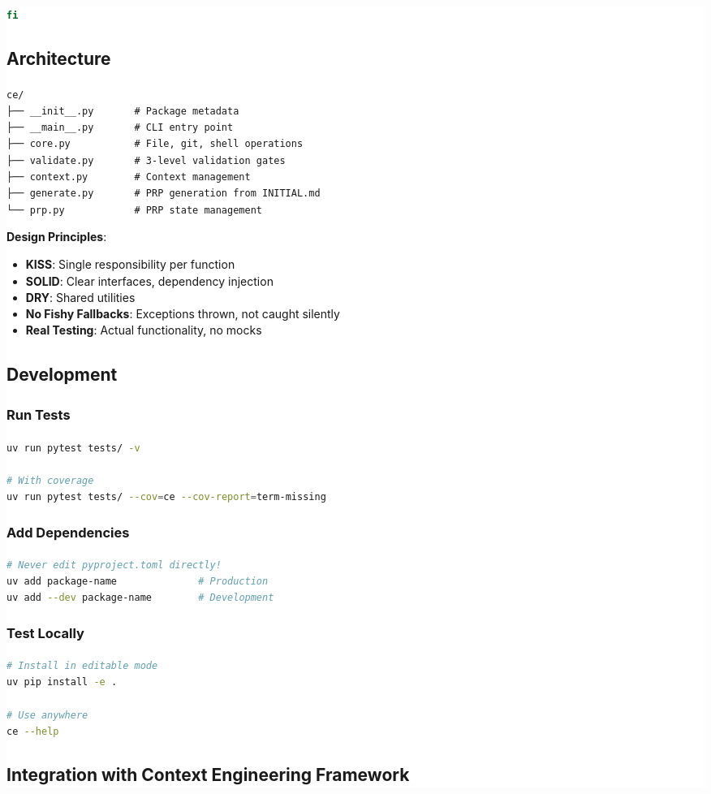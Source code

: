 ```bash
fi
```

## Architecture

```
ce/
├── __init__.py       # Package metadata
├── __main__.py       # CLI entry point
├── core.py           # File, git, shell operations
├── validate.py       # 3-level validation gates
├── context.py        # Context management
├── generate.py       # PRP generation from INITIAL.md
└── prp.py            # PRP state management
```

**Design Principles**:
- **KISS**: Single responsibility per function
- **SOLID**: Clear interfaces, dependency injection
- **DRY**: Shared utilities
- **No Fishy Fallbacks**: Exceptions thrown, not caught silently
- **Real Testing**: Actual functionality, no mocks

## Development

### Run Tests
```bash
uv run pytest tests/ -v

# With coverage
uv run pytest tests/ --cov=ce --cov-report=term-missing
```

### Add Dependencies
```bash
# Never edit pyproject.toml directly!
uv add package-name              # Production
uv add --dev package-name        # Development
```

### Test Locally
```bash
# Install in editable mode
uv pip install -e .

# Use anywhere
ce --help
```

## Integration with Context Engineering Framework
